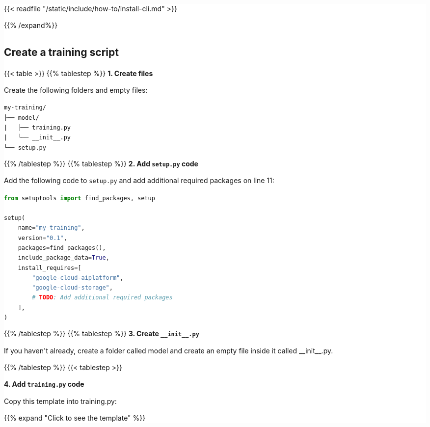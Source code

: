 {{< readfile "/static/include/how-to/install-cli.md" >}}

{{% /expand%}}

## Create a training script

{{< table >}}
{{% tablestep %}}
**1. Create files**

Create the following folders and empty files:

```treeview
my-training/
├── model/
|   ├── training.py
|   └── __init__.py
└── setup.py
```

{{% /tablestep %}}
{{% tablestep %}}
**2. Add `setup.py` code**

Add the following code to `setup.py` and add additional required packages on line 11:

```python {class="line-numbers linkable-line-numbers" data-line="11"}
from setuptools import find_packages, setup

setup(
    name="my-training",
    version="0.1",
    packages=find_packages(),
    include_package_data=True,
    install_requires=[
        "google-cloud-aiplatform",
        "google-cloud-storage",
        # TODO: Add additional required packages
    ],
)
```

{{% /tablestep %}}
{{% tablestep %}}
**3. Create `__init__.py`**

If you haven't already, create a folder called <file>model</file> and create an empty file inside it called <file>\_\_init\_\_.py</file>.

{{% /tablestep %}}
{{< tablestep >}}

<p><strong>4. Add <code>training.py</code> code</strong></p>

<p>Copy this template into <file>training.py</file>:</p>

{{% expand "Click to see the template" %}}
